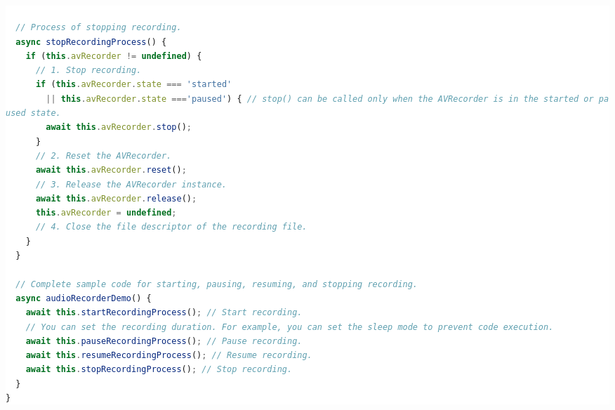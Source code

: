 ```ts

  // Process of stopping recording.
  async stopRecordingProcess() {
    if (this.avRecorder != undefined) {
      // 1. Stop recording.
      if (this.avRecorder.state === 'started'
        || this.avRecorder.state ==='paused') { // stop() can be called only when the AVRecorder is in the started or paused state.
        await this.avRecorder.stop();
      }
      // 2. Reset the AVRecorder.
      await this.avRecorder.reset();
      // 3. Release the AVRecorder instance.
      await this.avRecorder.release();
      this.avRecorder = undefined;
      // 4. Close the file descriptor of the recording file.
    }
  }

  // Complete sample code for starting, pausing, resuming, and stopping recording.
  async audioRecorderDemo() {
    await this.startRecordingProcess(); // Start recording.
    // You can set the recording duration. For example, you can set the sleep mode to prevent code execution.
    await this.pauseRecordingProcess(); // Pause recording.
    await this.resumeRecordingProcess(); // Resume recording.
    await this.stopRecordingProcess(); // Stop recording.
  }
}
```
